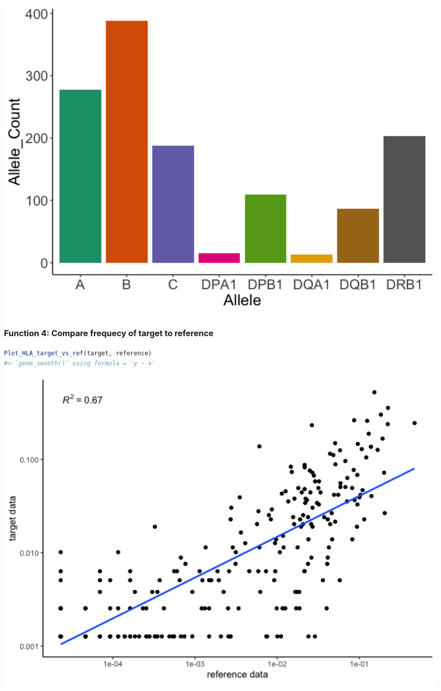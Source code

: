 <img src="man/figures/README-unnamed-chunk-5-1.png" width="100%" />

### Function 4: Compare frequecy of target to reference
``` r
Plot_HLA_target_vs_ref(target, reference)
#> `geom_smooth()` using formula = 'y ~ x'
```

<img src="man/figures/README-unnamed-chunk-6-1.png" width="100%" />
